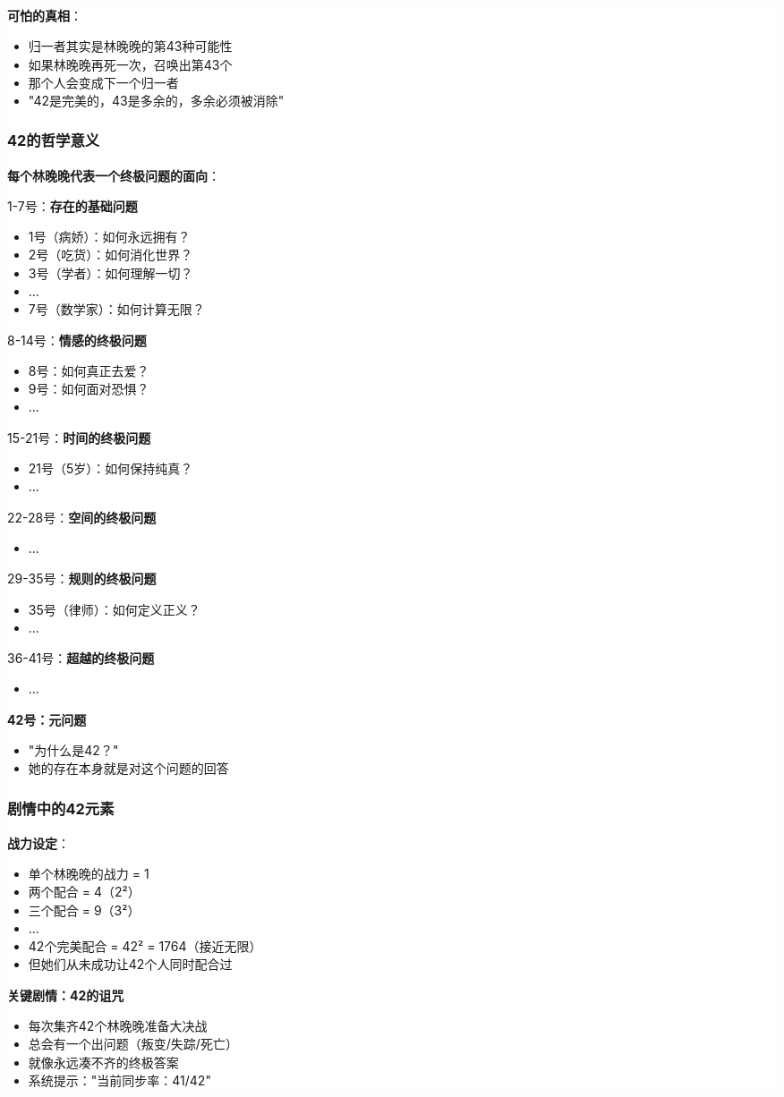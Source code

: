 **可怕的真相**：
- 归一者其实是林晚晚的第43种可能性
- 如果林晚晚再死一次，召唤出第43个
- 那个人会变成下一个归一者
- "42是完美的，43是多余的，多余必须被消除"

### 42的哲学意义

**每个林晚晚代表一个终极问题的面向**：

1-7号：**存在的基础问题**
- 1号（病娇）：如何永远拥有？
- 2号（吃货）：如何消化世界？
- 3号（学者）：如何理解一切？
- ...
- 7号（数学家）：如何计算无限？

8-14号：**情感的终极问题**
- 8号：如何真正去爱？
- 9号：如何面对恐惧？
- ...

15-21号：**时间的终极问题**
- 21号（5岁）：如何保持纯真？
- ...

22-28号：**空间的终极问题**
- ...

29-35号：**规则的终极问题**
- 35号（律师）：如何定义正义？
- ...

36-41号：**超越的终极问题**
- ...

**42号：元问题**
- "为什么是42？"
- 她的存在本身就是对这个问题的回答

### 剧情中的42元素

**战力设定**：
- 单个林晚晚的战力 = 1
- 两个配合 = 4（2²）
- 三个配合 = 9（3²）
- ...
- 42个完美配合 = 42² = 1764（接近无限）
- 但她们从未成功让42个人同时配合过

**关键剧情：42的诅咒**
- 每次集齐42个林晚晚准备大决战
- 总会有一个出问题（叛变/失踪/死亡）
- 就像永远凑不齐的终极答案
- 系统提示："当前同步率：41/42"
